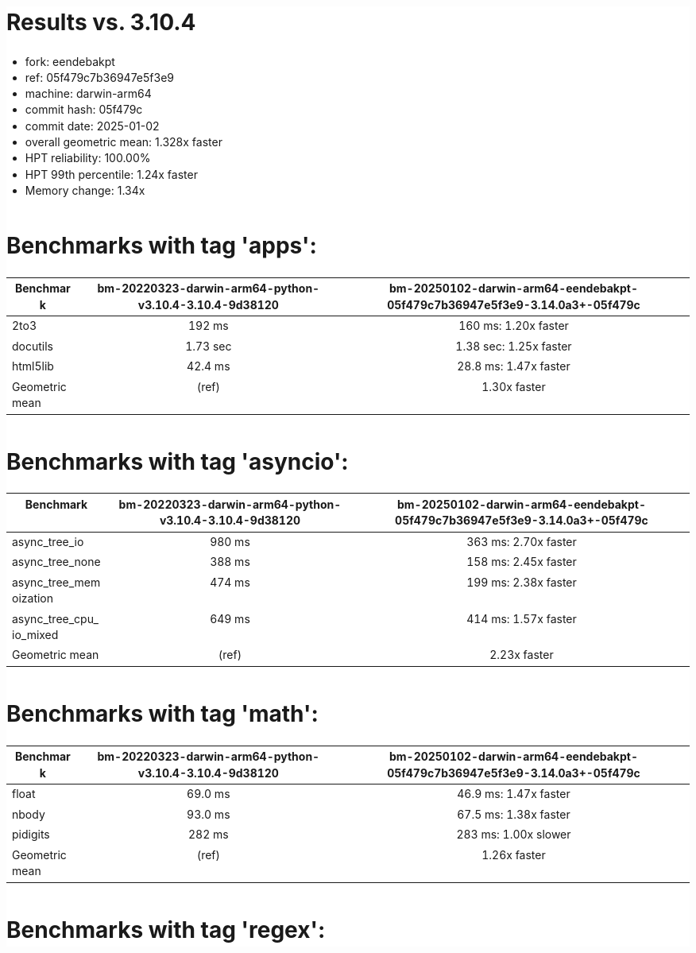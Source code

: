 # Results vs. 3.10.4

- fork: eendebakpt
- ref: 05f479c7b36947e5f3e9
- machine: darwin-arm64
- commit hash: 05f479c
- commit date: 2025-01-02
- overall geometric mean: 1.328x faster
- HPT reliability: 100.00%
- HPT 99th percentile: 1.24x faster
- Memory change: 1.34x

Benchmarks with tag 'apps':
===========================

| Benchmark      | bm-20220323-darwin-arm64-python-v3.10.4-3.10.4-9d38120 | bm-20250102-darwin-arm64-eendebakpt-05f479c7b36947e5f3e9-3.14.0a3+-05f479c |
|----------------|:------------------------------------------------------:|:--------------------------------------------------------------------------:|
| 2to3           | 192 ms                                                 | 160 ms: 1.20x faster                                                       |
| docutils       | 1.73 sec                                               | 1.38 sec: 1.25x faster                                                     |
| html5lib       | 42.4 ms                                                | 28.8 ms: 1.47x faster                                                      |
| Geometric mean | (ref)                                                  | 1.30x faster                                                               |

Benchmarks with tag 'asyncio':
==============================

| Benchmark               | bm-20220323-darwin-arm64-python-v3.10.4-3.10.4-9d38120 | bm-20250102-darwin-arm64-eendebakpt-05f479c7b36947e5f3e9-3.14.0a3+-05f479c |
|-------------------------|:------------------------------------------------------:|:--------------------------------------------------------------------------:|
| async_tree_io           | 980 ms                                                 | 363 ms: 2.70x faster                                                       |
| async_tree_none         | 388 ms                                                 | 158 ms: 2.45x faster                                                       |
| async_tree_memoization  | 474 ms                                                 | 199 ms: 2.38x faster                                                       |
| async_tree_cpu_io_mixed | 649 ms                                                 | 414 ms: 1.57x faster                                                       |
| Geometric mean          | (ref)                                                  | 2.23x faster                                                               |

Benchmarks with tag 'math':
===========================

| Benchmark      | bm-20220323-darwin-arm64-python-v3.10.4-3.10.4-9d38120 | bm-20250102-darwin-arm64-eendebakpt-05f479c7b36947e5f3e9-3.14.0a3+-05f479c |
|----------------|:------------------------------------------------------:|:--------------------------------------------------------------------------:|
| float          | 69.0 ms                                                | 46.9 ms: 1.47x faster                                                      |
| nbody          | 93.0 ms                                                | 67.5 ms: 1.38x faster                                                      |
| pidigits       | 282 ms                                                 | 283 ms: 1.00x slower                                                       |
| Geometric mean | (ref)                                                  | 1.26x faster                                                               |

Benchmarks with tag 'regex':
============================
